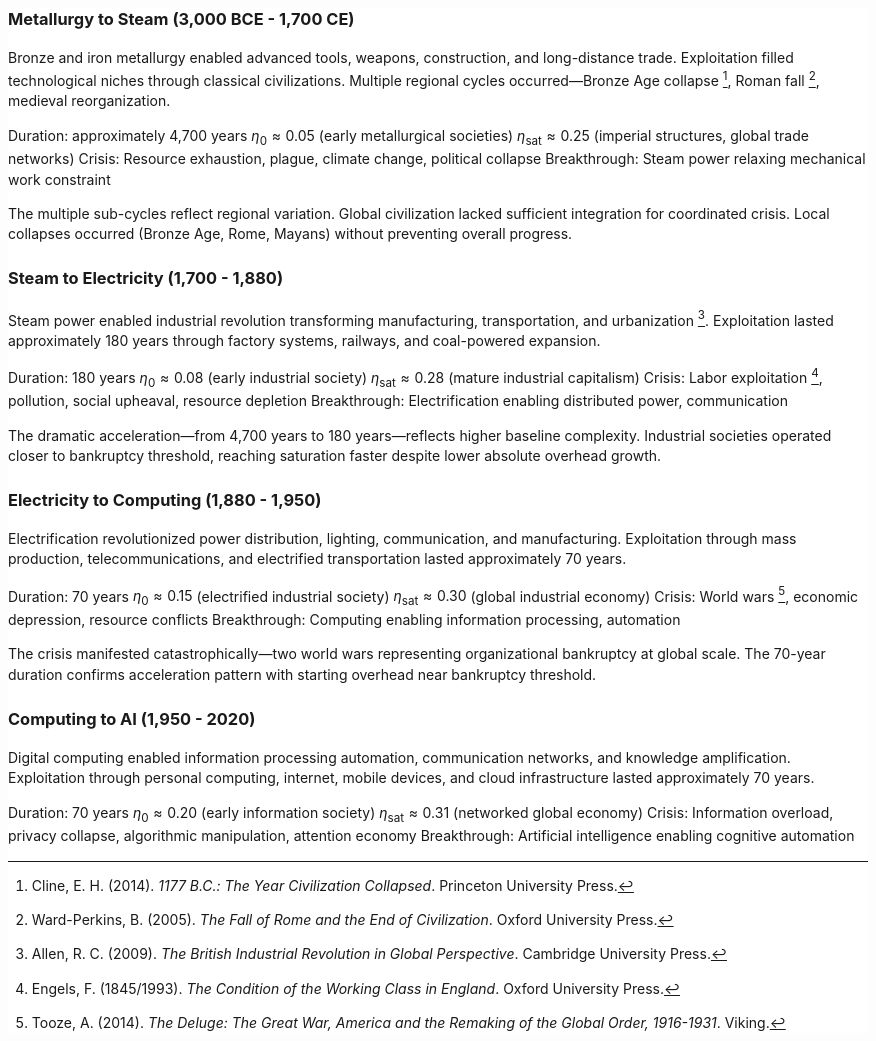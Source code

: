 ### Metallurgy to Steam (3,000 BCE - 1,700 CE)

Bronze and iron metallurgy enabled advanced tools, weapons, construction, and long-distance trade. Exploitation filled technological niches through classical civilizations. Multiple regional cycles occurred—Bronze Age collapse [^5], Roman fall [^6], medieval reorganization.

Duration: approximately 4,700 years
$\eta_0 \approx 0.05$ (early metallurgical societies)
$\eta_{\text{sat}} \approx 0.25$ (imperial structures, global trade networks)
Crisis: Resource exhaustion, plague, climate change, political collapse
Breakthrough: Steam power relaxing mechanical work constraint

The multiple sub-cycles reflect regional variation. Global civilization lacked sufficient integration for coordinated crisis. Local collapses occurred (Bronze Age, Rome, Mayans) without preventing overall progress.

### Steam to Electricity (1,700 - 1,880)

Steam power enabled industrial revolution transforming manufacturing, transportation, and urbanization [^7]. Exploitation lasted approximately 180 years through factory systems, railways, and coal-powered expansion.

Duration: 180 years
$\eta_0 \approx 0.08$ (early industrial society)
$\eta_{\text{sat}} \approx 0.28$ (mature industrial capitalism)
Crisis: Labor exploitation [^8], pollution, social upheaval, resource depletion
Breakthrough: Electrification enabling distributed power, communication

The dramatic acceleration—from 4,700 years to 180 years—reflects higher baseline complexity. Industrial societies operated closer to bankruptcy threshold, reaching saturation faster despite lower absolute overhead growth.

### Electricity to Computing (1,880 - 1,950)

Electrification revolutionized power distribution, lighting, communication, and manufacturing. Exploitation through mass production, telecommunications, and electrified transportation lasted approximately 70 years.

Duration: 70 years
$\eta_0 \approx 0.15$ (electrified industrial society)
$\eta_{\text{sat}} \approx 0.30$ (global industrial economy)
Crisis: World wars [^9], economic depression, resource conflicts
Breakthrough: Computing enabling information processing, automation

The crisis manifested catastrophically—two world wars representing organizational bankruptcy at global scale. The 70-year duration confirms acceleration pattern with starting overhead near bankruptcy threshold.

### Computing to AI (1,950 - 2020)

Digital computing enabled information processing automation, communication networks, and knowledge amplification. Exploitation through personal computing, internet, mobile devices, and cloud infrastructure lasted approximately 70 years.

Duration: 70 years
$\eta_0 \approx 0.20$ (early information society)
$\eta_{\text{sat}} \approx 0.31$ (networked global economy)
Crisis: Information overload, privacy collapse, algorithmic manipulation, attention economy
Breakthrough: Artificial intelligence enabling cognitive automation


[^1]: Berna, F., et al. (2012). Microstratigraphic evidence of in situ fire in the Acheulean strata of Wonderwerk Cave, Northern Cape province, South Africa. *Proceedings of the National Academy of Sciences*, 109(20), E1215-E1220.
[^2]: Koch, P. L., & Barnosky, A. D. (2006). Late Quaternary extinctions: state of the debate. *Annual Review of Ecology, Evolution, and Systematics*, 37, 215-250.
[^3]: Smith, B. D. (1998). *The Emergence of Agriculture*. Scientific American Library.
[^4]: Malthus, T. R. (1798). *An Essay on the Principle of Population*. J. Johnson.
[^5]: Cline, E. H. (2014). *1177 B.C.: The Year Civilization Collapsed*. Princeton University Press.
[^6]: Ward-Perkins, B. (2005). *The Fall of Rome and the End of Civilization*. Oxford University Press.
[^7]: Allen, R. C. (2009). *The British Industrial Revolution in Global Perspective*. Cambridge University Press.
[^8]: Engels, F. (1845/1993). *The Condition of the Working Class in England*. Oxford University Press.
[^9]: Tooze, A. (2014). *The Deluge: The Great War, America and the Remaking of the Global Order, 1916-1931*. Viking.
[^10]: Reinsel, D., Gantz, J., & Rydning, J. (2018). *The Digitization of the World: From Edge to Core*. IDC White Paper.
[^11]: Mark, G., Iqbal, S. T., Czerwinski, M., Johns, P., & Sano, A. (2016). Neurotics can't focus: An in situ study of online multitasking in the workplace. *Proceedings of the 2016 CHI Conference on Human Factors in Computing Systems*, 1739-1744.
[^12]: OpenAI (2023). GPT-4 Technical Report. arXiv:2303.08774.
[^13]: Davies, M., et al. (2018). Loihi: A neuromorphic manycore processor with on-chip learning. *IEEE Micro*, 38(1), 82-99.
[^14]: Arute, F., et al. (2019). Quantum supremacy using a programmable superconducting processor. *Nature*, 574(7779), 505-510.